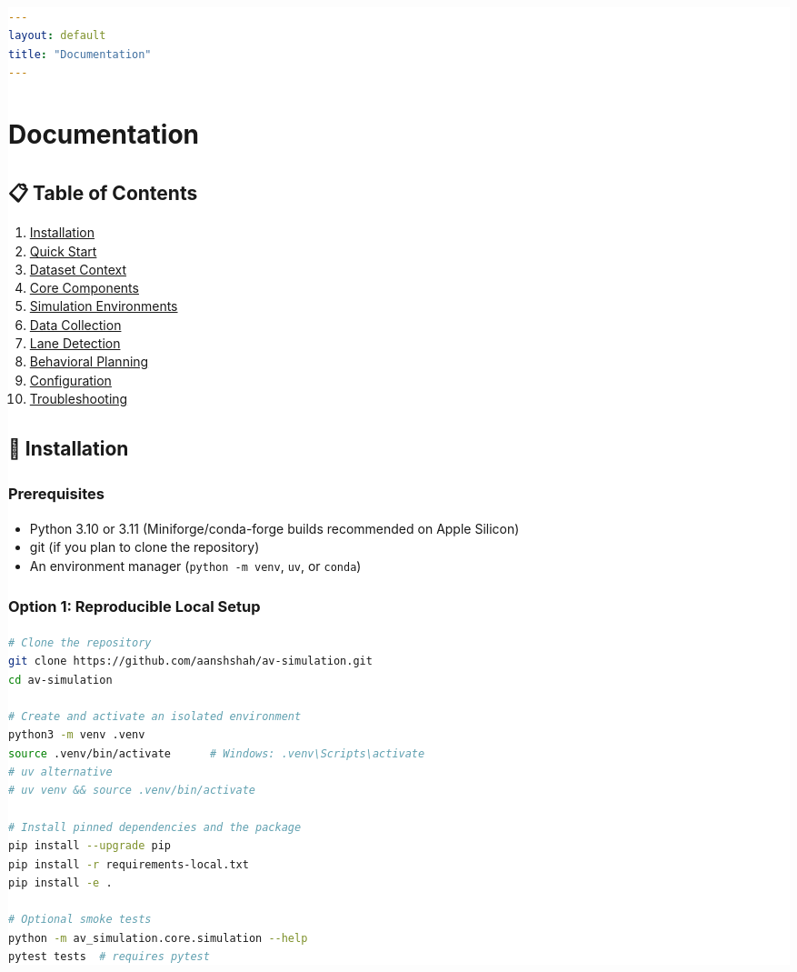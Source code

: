 ```yaml
---
layout: default
title: "Documentation"
---
```


# Documentation

## 📋 Table of Contents

1. [Installation](#installation)
2. [Quick Start](#quick-start)
3. [Dataset Context](#dataset-context)
4. [Core Components](#core-components)
5. [Simulation Environments](#simulation-environments)
6. [Data Collection](#data-collection)
7. [Lane Detection](#lane-detection)
8. [Behavioral Planning](#behavioral-planning)
9. [Configuration](#configuration)
10. [Troubleshooting](#troubleshooting)

## 🚀 Installation

### Prerequisites

- Python 3.10 or 3.11 (Miniforge/conda-forge builds recommended on Apple Silicon)
- git (if you plan to clone the repository)
- An environment manager (`python -m venv`, `uv`, or `conda`)

### Option 1: Reproducible Local Setup

```bash
# Clone the repository
git clone https://github.com/aanshshah/av-simulation.git
cd av-simulation

# Create and activate an isolated environment
python3 -m venv .venv
source .venv/bin/activate      # Windows: .venv\Scripts\activate
# uv alternative
# uv venv && source .venv/bin/activate

# Install pinned dependencies and the package
pip install --upgrade pip
pip install -r requirements-local.txt
pip install -e .

# Optional smoke tests
python -m av_simulation.core.simulation --help
pytest tests  # requires pytest
```
